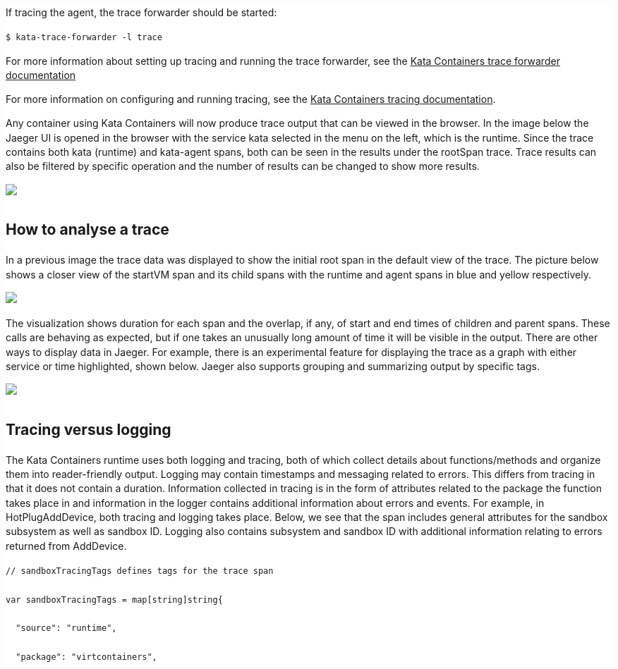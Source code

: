 If tracing the agent, the trace forwarder should be started:

    $ kata-trace-forwarder -l trace

For more information about setting up tracing and running the trace forwarder, see the [Kata Containers trace forwarder documentation](https://github.com/kata-containers/kata-containers/tree/main/src/tools/trace-forwarder)

For more information on configuring and running tracing, see the [Kata Containers tracing documentation](https://github.com/kata-containers/kata-containers/blob/main/docs/tracing.md).

Any container using Kata Containers will now produce trace output that can be viewed in the browser. In the image below the Jaeger UI is opened in the browser with the service kata selected in the menu on the left, which is the runtime. Since the trace contains both kata (runtime) and kata-agent spans, both can be seen in the results under the rootSpan trace. Trace results can also be filtered by specific operation and the number of results can be changed to show more results.

![](https://miro.medium.com/v2/resize:fit:700/1*X84AHGSFMq8lBuQ0EpG59g.png)

## How to analyse a trace

In a previous image the trace data was displayed to show the initial root span in the default view of the trace. The picture below shows a closer view of the startVM span and its child spans with the runtime and agent spans in blue and yellow respectively.

![](https://miro.medium.com/v2/resize:fit:700/1*PXXXNNkhUiH95J5M0EWjzw.png)

The visualization shows duration for each span and the overlap, if any, of start and end times of children and parent spans. These calls are behaving as expected, but if one takes an unusually long amount of time it will be visible in the output. There are other ways to display data in Jaeger. For example, there is an experimental feature for displaying the trace as a graph with either service or time highlighted, shown below. Jaeger also supports grouping and summarizing output by specific tags.

![](https://miro.medium.com/v2/resize:fit:700/1*8SmQFs36Ym0rVbgaY1v7wA.png)

## Tracing versus logging

The Kata Containers runtime uses both logging and tracing, both of which collect details about functions/methods and organize them into reader-friendly output. Logging may contain timestamps and messaging related to errors. This differs from tracing in that it does not contain a duration. Information collected in tracing is in the form of attributes related to the package the function takes place in and information in the logger contains additional information about errors and events. For example, in HotPlugAddDevice, both tracing and logging takes place. Below, we see that the span includes general attributes for the sandbox subsystem as well as sandbox ID. Logging also contains subsystem and sandbox ID with additional information relating to errors returned from AddDevice.

    // sandboxTracingTags defines tags for the trace span

    var sandboxTracingTags = map[string]string{

      "source": "runtime",

      "package": "virtcontainers",
